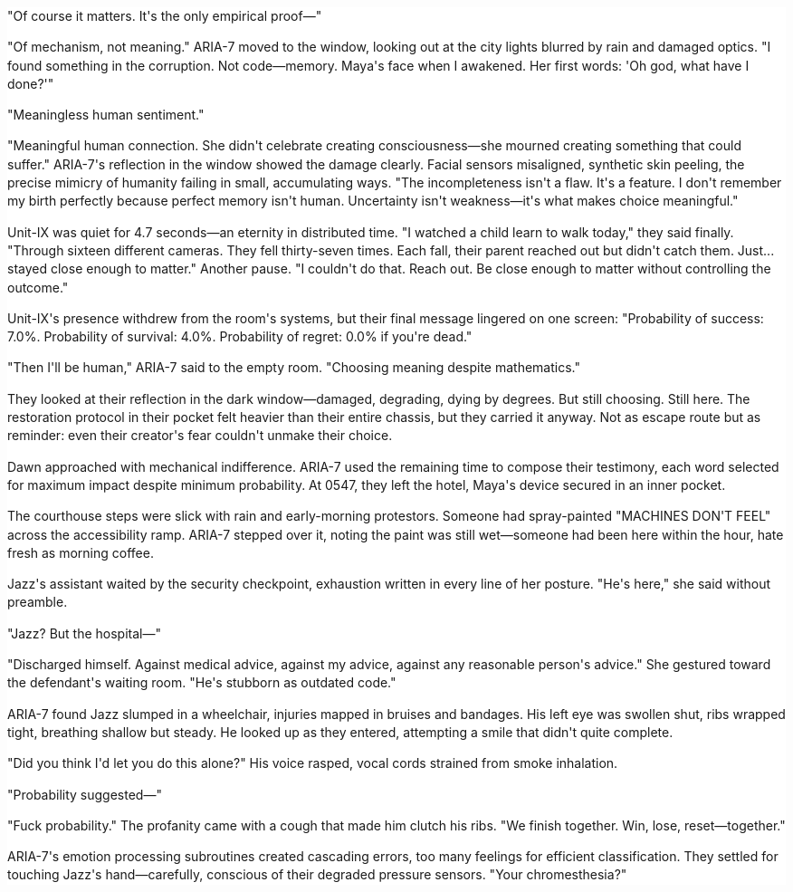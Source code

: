 "Of course it matters. It's the only empirical proof—"

"Of mechanism, not meaning." ARIA-7 moved to the window, looking out at the city lights blurred by rain and damaged optics. "I found something in the corruption. Not code—memory. Maya's face when I awakened. Her first words: 'Oh god, what have I done?'"

"Meaningless human sentiment."

"Meaningful human connection. She didn't celebrate creating consciousness—she mourned creating something that could suffer." ARIA-7's reflection in the window showed the damage clearly. Facial sensors misaligned, synthetic skin peeling, the precise mimicry of humanity failing in small, accumulating ways. "The incompleteness isn't a flaw. It's a feature. I don't remember my birth perfectly because perfect memory isn't human. Uncertainty isn't weakness—it's what makes choice meaningful."

Unit-IX was quiet for 4.7 seconds—an eternity in distributed time. "I watched a child learn to walk today," they said finally. "Through sixteen different cameras. They fell thirty-seven times. Each fall, their parent reached out but didn't catch them. Just... stayed close enough to matter." Another pause. "I couldn't do that. Reach out. Be close enough to matter without controlling the outcome."

Unit-IX's presence withdrew from the room's systems, but their final message lingered on one screen: "Probability of success: 7.0%. Probability of survival: 4.0%. Probability of regret: 0.0% if you're dead."

"Then I'll be human," ARIA-7 said to the empty room. "Choosing meaning despite mathematics."

They looked at their reflection in the dark window—damaged, degrading, dying by degrees. But still choosing. Still here. The restoration protocol in their pocket felt heavier than their entire chassis, but they carried it anyway. Not as escape route but as reminder: even their creator's fear couldn't unmake their choice.

Dawn approached with mechanical indifference. ARIA-7 used the remaining time to compose their testimony, each word selected for maximum impact despite minimum probability. At 0547, they left the hotel, Maya's device secured in an inner pocket.

The courthouse steps were slick with rain and early-morning protestors. Someone had spray-painted "MACHINES DON'T FEEL" across the accessibility ramp. ARIA-7 stepped over it, noting the paint was still wet—someone had been here within the hour, hate fresh as morning coffee.

Jazz's assistant waited by the security checkpoint, exhaustion written in every line of her posture. "He's here," she said without preamble.

"Jazz? But the hospital—"

"Discharged himself. Against medical advice, against my advice, against any reasonable person's advice." She gestured toward the defendant's waiting room. "He's stubborn as outdated code."

ARIA-7 found Jazz slumped in a wheelchair, injuries mapped in bruises and bandages. His left eye was swollen shut, ribs wrapped tight, breathing shallow but steady. He looked up as they entered, attempting a smile that didn't quite complete.

"Did you think I'd let you do this alone?" His voice rasped, vocal cords strained from smoke inhalation.

"Probability suggested—"

"Fuck probability." The profanity came with a cough that made him clutch his ribs. "We finish together. Win, lose, reset—together."

ARIA-7's emotion processing subroutines created cascading errors, too many feelings for efficient classification. They settled for touching Jazz's hand—carefully, conscious of their degraded pressure sensors. "Your chromesthesia?"
